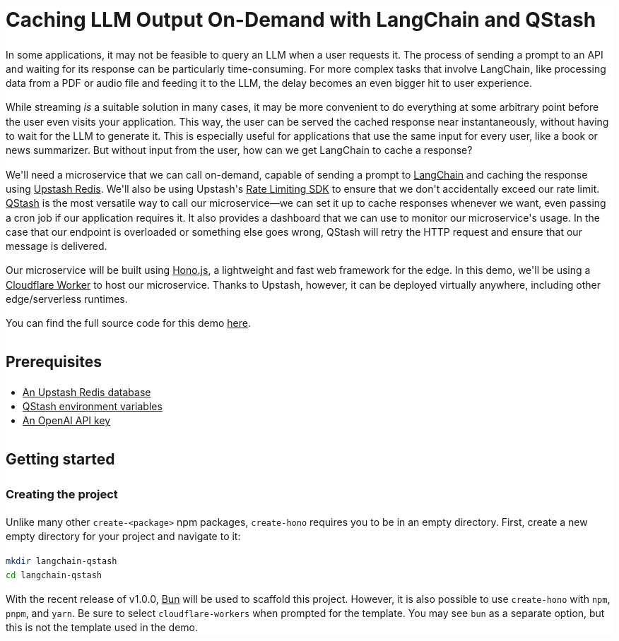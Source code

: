 # Caching LLM Output On-Demand with LangChain and QStash

In some applications, it may not be feasible to query an LLM when a user requests it. The process of sending a prompt to an API and waiting for its response can be particularly time-consuming. For more complex tasks that involve LangChain, like processing data from a PDF or audio file and feeding it to the LLM, the delay becomes an even bigger hit to user experience.

While streaming _is_ a suitable solution in many cases, it may be more convenient to do everything at some arbitrary point before the user even visits your application. This way, the user can be served the cached response near instantaneously, without having to wait for the LLM to generate it. This is especially useful for applications that use the same input for every user, like a book or news summarizer. But without input from the user, how can we get LangChain to cache a response?

We'll need a microservice that we can call on-demand, capable of sending a prompt to [LangChain](https://github.com/langchain-ai/langchainjs) and caching the response using [Upstash Redis](https://upstash.com/docs/redis/overall/getstarted). We'll also be using Upstash's [Rate Limiting SDK](https://github.com/upstash/ratelimit) to ensure that we don't accidentally exceed our rate limit. [QStash](https://upstash.com/docs/qstash/overall/getstarted) is the most versatile way to call our microservice—we can set it up to cache responses whenever we want, even passing a cron job if our application requires it. It also provides a dashboard that we can use to monitor our microservice's usage. In the case that our endpoint is overloaded or something else goes wrong, QStash will retry the HTTP request and ensure that our message is delivered.

Our microservice will be built using [Hono.js](https://hono.dev), a lightweight and fast web framework for the edge. In this demo, we'll be using a [Cloudflare Worker](https://workers.cloudflare.com/) to host our microservice. Thanks to Upstash, however, it can be deployed virtually anywhere, including other edge/serverless runtimes.

You can find the full source code for this demo [here](https://github.com/ap-1/langchain-qstash).

## Prerequisites

- [An Upstash Redis database](https://upstash.com/docs/redis/overall/getstarted)
- [QStash environment variables](https://upstash.com/docs/qstash/overall/getstarted)
- [An OpenAI API key](https://platform.openai.com/account/api-keys)

## Getting started

### Creating the project

Unlike many other `create-<package>` npm packages, `create-hono` requires you to be in an empty directory. First, create a new empty directory for your project and navigate to it:

```bash
mkdir langchain-qstash
cd langchain-qstash
```

With the recent release of v1.0.0, [Bun](https://bun.sh) will be used to scaffold this project. However, it is also possible to use `create-hono` with `npm`, `pnpm`, and `yarn`. Be sure to select `cloudflare-workers` when prompted for the template. You may see `bun` as a separate option, but this is not the template used in the demo.

